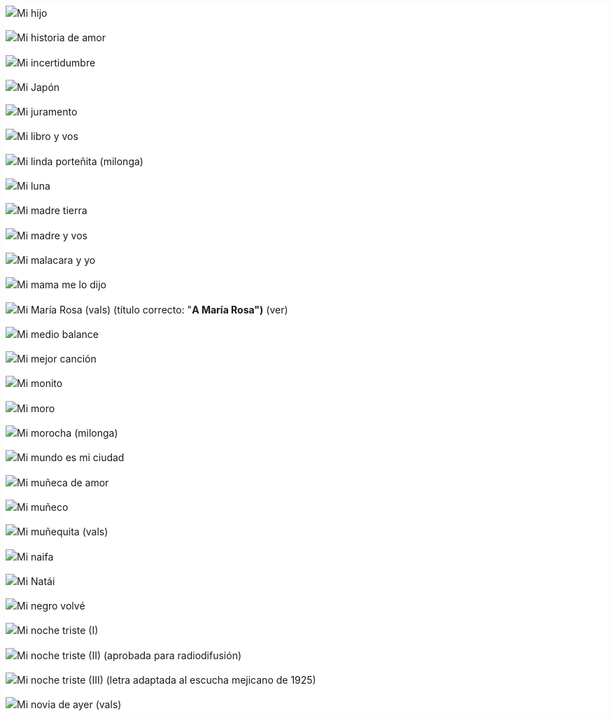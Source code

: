 [![](../Graficos/Boton.gif)](../Letras%20291012/MI%20HIJO.htm)Mi hijo

[![](../Graficos/Boton.gif)](../Letras%20291010/MI%20HISTORIA%20DE%20AMOR.htm)Mi historia de amor

[![](../Graficos/Boton.gif)](../Letras%20191004/MI%20INCERTIDUMBRE.htm)Mi incertidumbre

[![](../Graficos/Boton.gif)](../Letras%20291012/MI%20JAPON.htm)Mi Japón

[![](../Graficos/Boton.gif)](../Letras%20281007/MI%20JURAMENTO.htm)Mi juramento

[![](../Graficos/Boton.gif)](../Letras%20270707/MI%20LIBRO%20Y%20VOS.htm)Mi libro y vos

[![](../Graficos/Boton.gif)](../Letras%20270707/MI%20LINDA%20PORTENITA%20mil.htm)Mi linda porteñita (milonga)

[![](../Graficos/Boton.gif)](../LetrasTangos/MI%20LUNA.htm)Mi luna

[![](../Graficos/Boton.gif)](../Letras%20291012/MI%20MADRE%20TIERRA.htm)Mi madre tierra

[![](../Graficos/Boton.gif)](../LetrasTangos/MI%20MADRE%20Y%20VOS.htm)Mi madre y vos

[![](../Graficos/Boton.gif)](../LetrasTangos/MI%20MALACARA%20Y%20YO.htm)Mi malacara y yo

[![](../Graficos/Boton.gif)](../Letras%20281007/MI%20MAMA%20ME%20LO%20DIJO.htm)Mi mama me lo dijo

[![](../Graficos/Boton.gif)](../LetrasTangos/A%20MARIA%20ROSA%20%20vals.htm)Mi María Rosa (vals) (título correcto: "**A María Rosa")** (ver)

[![](../Graficos/Boton.gif)](../Letras%20270707/MI%20MEDIO%20BALANCE.htm)Mi medio balance

[![](../Graficos/Boton.gif)](../Letras%20291010/MI%20MEJOR%20CANCION.htm)Mi mejor canción

[![](../Graficos/Boton.gif)](../Letras%20281007/MI%20MONITO.htm)Mi monito

[![](../Graficos/Boton.gif)](../LetrasTangos/MI%20MORO.htm)Mi moro

[![](../Graficos/Boton.gif)](../Letras%20130207/MI%20MOROCHA%20mil.htm)Mi morocha (milonga)

[![](../Graficos/Boton.gif)](../Letras%20130207/MI%20MUNDO%20ES%20MI%20CIUDAD.htm)Mi mundo es mi ciudad

[![](../Graficos/Boton.gif)](../Letras%20301016/MI%20MUNECA%20DE%20AMOR.htm)Mi muñeca de amor

[![](../Graficos/Boton.gif)](../Letras%20270707/MI%20MUNECO.htm)Mi muñeco

[![](../Graficos/Boton.gif)](../Letras%20291012/MI%20MUNEQUITA%20vals.htm)Mi muñequita (vals)

[![](../Graficos/Boton.gif)](../Letras%20281007/MI%20NAIFA.htm)Mi naifa

[![](../Graficos/Boton.gif)](../LetrasTangos/MI%20NATAI.htm)Mi Natái

[![](../Graficos/Boton.gif)](../Letras%20291010/MI%20NEGRO%20VOLVE.htm)Mi negro volvé

[![](../Graficos/Boton.gif)](../LetrasTangos/MI%20NOCHE%20TRISTE.htm)Mi noche triste  (I)

[![](../Graficos/Boton.gif)](../Letras%20121205/MI%20NOCHE%20TRISTE%20II.htm)Mi noche triste  (II)   (aprobada para radiodifusión)

[![](../Graficos/Boton.gif)](../Letras%20301016/MI%20NOCHE%20TRISTE%20III.htm)Mi noche triste  (III)   (letra adaptada al escucha mejicano de 1925)

[![](../Graficos/Boton.gif)](../Otras%20Letras/MI%20NOVIA%20DE%20AYER%20%20vals.htm)Mi novia de ayer (vals)
